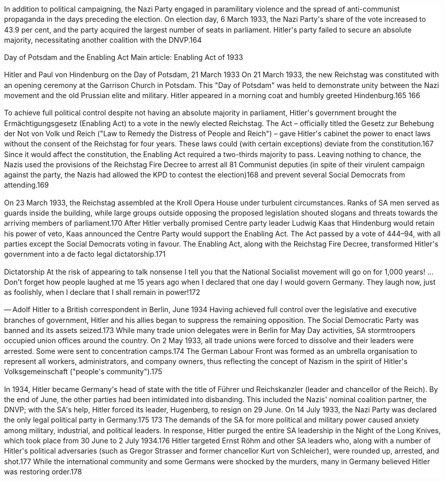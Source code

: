 In addition to political campaigning, the Nazi Party engaged in paramilitary violence and the spread of anti-communist propaganda in the days preceding the election. On election day, 6 March 1933, the Nazi Party's share of the vote increased to 43.9 per cent, and the party acquired the largest number of seats in parliament. Hitler's party failed to secure an absolute majority, necessitating another coalition with the DNVP.164

Day of Potsdam and the Enabling Act
Main article: Enabling Act of 1933

Hitler and Paul von Hindenburg on the Day of Potsdam, 21 March 1933
On 21 March 1933, the new Reichstag was constituted with an opening ceremony at the Garrison Church in Potsdam. This "Day of Potsdam" was held to demonstrate unity between the Nazi movement and the old Prussian elite and military. Hitler appeared in a morning coat and humbly greeted Hindenburg.165 166

To achieve full political control despite not having an absolute majority in parliament, Hitler's government brought the Ermächtigungsgesetz (Enabling Act) to a vote in the newly elected Reichstag. The Act – officially titled the Gesetz zur Behebung der Not von Volk und Reich ("Law to Remedy the Distress of People and Reich") – gave Hitler's cabinet the power to enact laws without the consent of the Reichstag for four years. These laws could (with certain exceptions) deviate from the constitution.167 Since it would affect the constitution, the Enabling Act required a two-thirds majority to pass. Leaving nothing to chance, the Nazis used the provisions of the Reichstag Fire Decree to arrest all 81 Communist deputies (in spite of their virulent campaign against the party, the Nazis had allowed the KPD to contest the election)168 and prevent several Social Democrats from attending.169

On 23 March 1933, the Reichstag assembled at the Kroll Opera House under turbulent circumstances. Ranks of SA men served as guards inside the building, while large groups outside opposing the proposed legislation shouted slogans and threats towards the arriving members of parliament.170 After Hitler verbally promised Centre party leader Ludwig Kaas that Hindenburg would retain his power of veto, Kaas announced the Centre Party would support the Enabling Act. The Act passed by a vote of 444–94, with all parties except the Social Democrats voting in favour. The Enabling Act, along with the Reichstag Fire Decree, transformed Hitler's government into a de facto legal dictatorship.171

Dictatorship
At the risk of appearing to talk nonsense I tell you that the National Socialist movement will go on for 1,000 years! ... Don't forget how people laughed at me 15 years ago when I declared that one day I would govern Germany. They laugh now, just as foolishly, when I declare that I shall remain in power!172

— Adolf Hitler to a British correspondent in Berlin, June 1934
Having achieved full control over the legislative and executive branches of government, Hitler and his allies began to suppress the remaining opposition. The Social Democratic Party was banned and its assets seized.173 While many trade union delegates were in Berlin for May Day activities, SA stormtroopers occupied union offices around the country. On 2 May 1933, all trade unions were forced to dissolve and their leaders were arrested. Some were sent to concentration camps.174 The German Labour Front was formed as an umbrella organisation to represent all workers, administrators, and company owners, thus reflecting the concept of Nazism in the spirit of Hitler's Volksgemeinschaft ("people's community").175


In 1934, Hitler became Germany's head of state with the title of Führer und Reichskanzler (leader and chancellor of the Reich).
By the end of June, the other parties had been intimidated into disbanding. This included the Nazis' nominal coalition partner, the DNVP; with the SA's help, Hitler forced its leader, Hugenberg, to resign on 29 June. On 14 July 1933, the Nazi Party was declared the only legal political party in Germany.175 173 The demands of the SA for more political and military power caused anxiety among military, industrial, and political leaders. In response, Hitler purged the entire SA leadership in the Night of the Long Knives, which took place from 30 June to 2 July 1934.176 Hitler targeted Ernst Röhm and other SA leaders who, along with a number of Hitler's political adversaries (such as Gregor Strasser and former chancellor Kurt von Schleicher), were rounded up, arrested, and shot.177 While the international community and some Germans were shocked by the murders, many in Germany believed Hitler was restoring order.178
